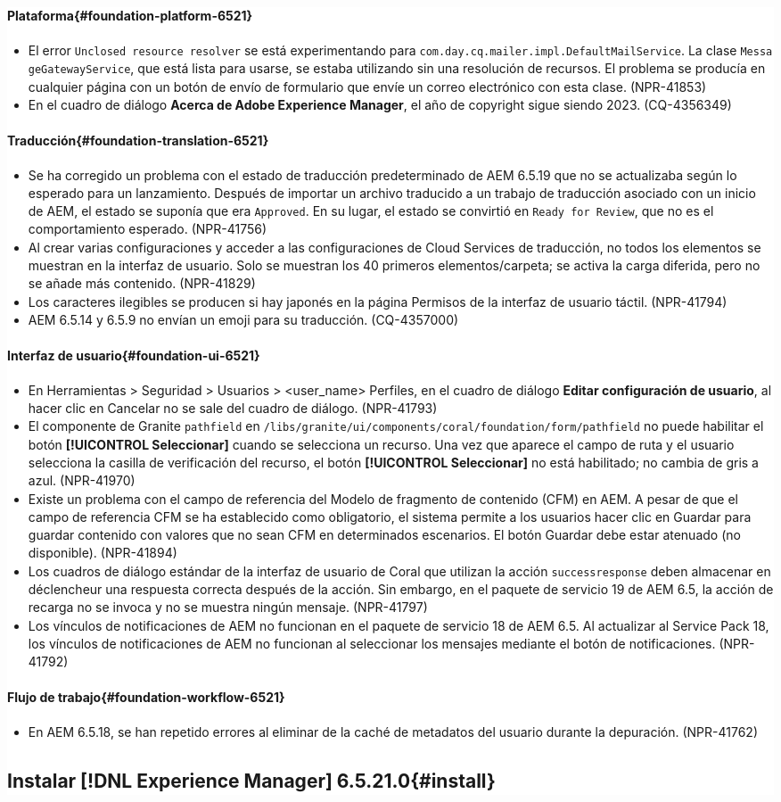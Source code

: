#### Plataforma{#foundation-platform-6521}

* El error `Unclosed resource resolver` se está experimentando para `com.day.cq.mailer.impl.DefaultMailService`. La clase `MessageGatewayService`, que está lista para usarse, se estaba utilizando sin una resolución de recursos. El problema se producía en cualquier página con un botón de envío de formulario que envíe un correo electrónico con esta clase. (NPR-41853)
* En el cuadro de diálogo **Acerca de Adobe Experience Manager**, el año de copyright sigue siendo 2023. (CQ-4356349)




#### Traducción{#foundation-translation-6521}

* Se ha corregido un problema con el estado de traducción predeterminado de AEM 6.5.19 que no se actualizaba según lo esperado para un lanzamiento. Después de importar un archivo traducido a un trabajo de traducción asociado con un inicio de AEM, el estado se suponía que era `Approved`. En su lugar, el estado se convirtió en `Ready for Review`, que no es el comportamiento esperado. (NPR-41756)
* Al crear varias configuraciones y acceder a las configuraciones de Cloud Services de traducción, no todos los elementos se muestran en la interfaz de usuario. Solo se muestran los 40 primeros elementos/carpeta; se activa la carga diferida, pero no se añade más contenido. (NPR-41829)
* Los caracteres ilegibles se producen si hay japonés en la página Permisos de la interfaz de usuario táctil. (NPR-41794)
* AEM 6.5.14 y 6.5.9 no envían un emoji para su traducción. (CQ-4357000)

#### Interfaz de usuario{#foundation-ui-6521}

* En Herramientas > Seguridad > Usuarios > &lt;user_name> Perfiles, en el cuadro de diálogo **Editar configuración de usuario**, al hacer clic en Cancelar no se sale del cuadro de diálogo. (NPR-41793)
* El componente de Granite `pathfield` en `/libs/granite/ui/components/coral/foundation/form/pathfield` no puede habilitar el botón **[!UICONTROL Seleccionar]** cuando se selecciona un recurso. Una vez que aparece el campo de ruta y el usuario selecciona la casilla de verificación del recurso, el botón **[!UICONTROL Seleccionar]** no está habilitado; no cambia de gris a azul. (NPR-41970)
* Existe un problema con el campo de referencia del Modelo de fragmento de contenido (CFM) en AEM. A pesar de que el campo de referencia CFM se ha establecido como obligatorio, el sistema permite a los usuarios hacer clic en Guardar para guardar contenido con valores que no sean CFM en determinados escenarios. El botón Guardar debe estar atenuado (no disponible). (NPR-41894)
* Los cuadros de diálogo estándar de la interfaz de usuario de Coral que utilizan la acción `successresponse` deben almacenar en déclencheur una respuesta correcta después de la acción. Sin embargo, en el paquete de servicio 19 de AEM 6.5, la acción de recarga no se invoca y no se muestra ningún mensaje. (NPR-41797)
* Los vínculos de notificaciones de AEM no funcionan en el paquete de servicio 18 de AEM 6.5. Al actualizar al Service Pack 18, los vínculos de notificaciones de AEM no funcionan al seleccionar los mensajes mediante el botón de notificaciones. (NPR-41792)



#### Flujo de trabajo{#foundation-workflow-6521}

* En AEM 6.5.18, se han repetido errores al eliminar de la caché de metadatos del usuario durante la depuración. (NPR-41762)

## Instalar [!DNL Experience Manager] 6.5.21.0{#install}
